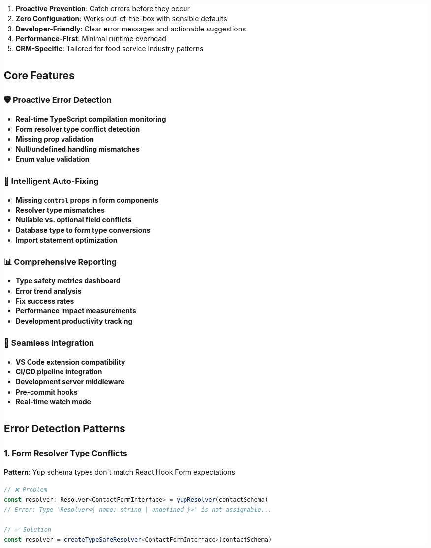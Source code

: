 1. **Proactive Prevention**: Catch errors before they occur
2. **Zero Configuration**: Works out-of-the-box with sensible defaults
3. **Developer-Friendly**: Clear error messages and actionable suggestions
4. **Performance-First**: Minimal runtime overhead
5. **CRM-Specific**: Tailored for food service industry patterns

## Core Features

### 🛡️ Proactive Error Detection

- **Real-time TypeScript compilation monitoring**
- **Form resolver type conflict detection**
- **Missing prop validation**
- **Null/undefined handling mismatches**
- **Enum value validation**

### 🔧 Intelligent Auto-Fixing

- **Missing `control` props in form components**
- **Resolver type mismatches**
- **Nullable vs. optional field conflicts**
- **Database type to form type conversions**
- **Import statement optimization**

### 📊 Comprehensive Reporting

- **Type safety metrics dashboard**
- **Error trend analysis**
- **Fix success rates**
- **Performance impact measurements**
- **Development productivity tracking**

### 🔄 Seamless Integration

- **VS Code extension compatibility**
- **CI/CD pipeline integration**
- **Development server middleware**
- **Pre-commit hooks**
- **Real-time watch mode**

## Error Detection Patterns

### 1. Form Resolver Type Conflicts

**Pattern**: Yup schema types don't match React Hook Form expectations

```typescript
// ❌ Problem
const resolver: Resolver<ContactFormInterface> = yupResolver(contactSchema)
// Error: Type 'Resolver<{ name: string | undefined }>' is not assignable...

// ✅ Solution
const resolver = createTypeSafeResolver<ContactFormInterface>(contactSchema)
```
